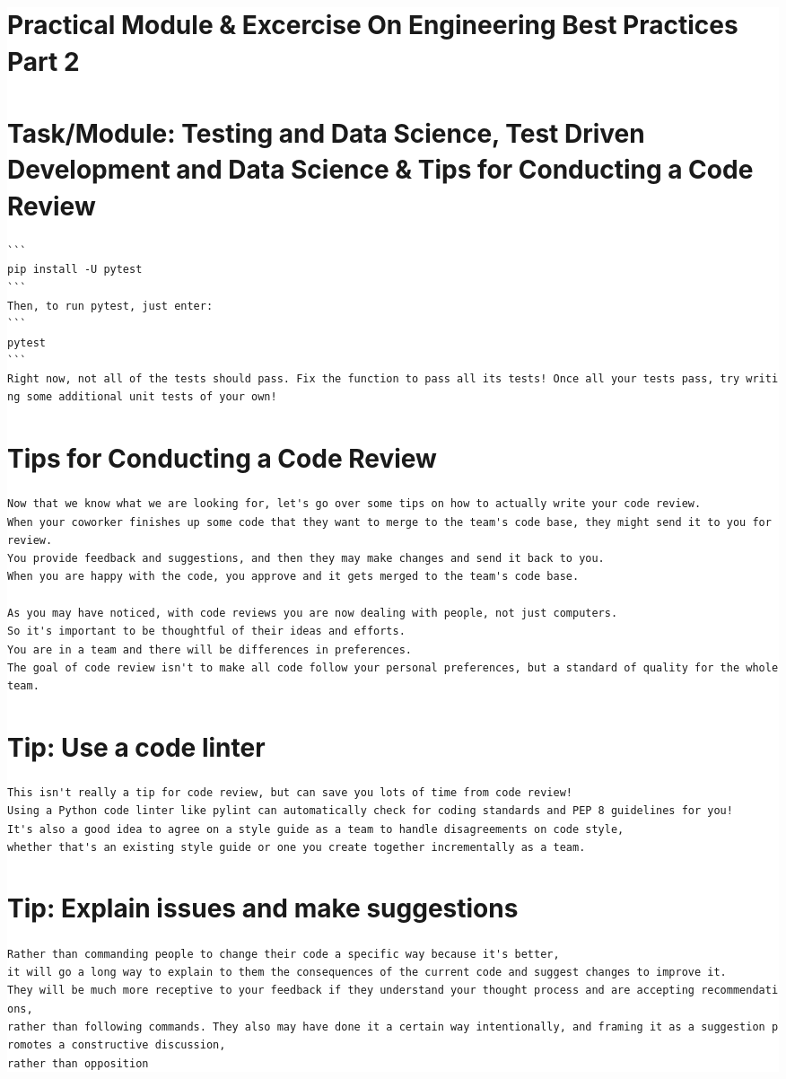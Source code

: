 # Practical Module & Excercise On Engineering Best Practices Part 2
   # Task/Module: Testing and Data Science, Test Driven Development and Data Science & Tips for Conducting a Code Review
    ```
    pip install -U pytest
    ```
    Then, to run pytest, just enter:
    ```
    pytest
    ```
    Right now, not all of the tests should pass. Fix the function to pass all its tests! Once all your tests pass, try writing some additional unit tests of your own!
 # Tips for Conducting a Code Review
    Now that we know what we are looking for, let's go over some tips on how to actually write your code review. 
    When your coworker finishes up some code that they want to merge to the team's code base, they might send it to you for review. 
    You provide feedback and suggestions, and then they may make changes and send it back to you. 
    When you are happy with the code, you approve and it gets merged to the team's code base.

    As you may have noticed, with code reviews you are now dealing with people, not just computers. 
    So it's important to be thoughtful of their ideas and efforts. 
    You are in a team and there will be differences in preferences. 
    The goal of code review isn't to make all code follow your personal preferences, but a standard of quality for the whole team.
    
   # Tip: Use a code linter
    This isn't really a tip for code review, but can save you lots of time from code review! 
    Using a Python code linter like pylint can automatically check for coding standards and PEP 8 guidelines for you! 
    It's also a good idea to agree on a style guide as a team to handle disagreements on code style, 
    whether that's an existing style guide or one you create together incrementally as a team.
    
  # Tip: Explain issues and make suggestions
    Rather than commanding people to change their code a specific way because it's better, 
    it will go a long way to explain to them the consequences of the current code and suggest changes to improve it. 
    They will be much more receptive to your feedback if they understand your thought process and are accepting recommendations, 
    rather than following commands. They also may have done it a certain way intentionally, and framing it as a suggestion promotes a constructive discussion, 
    rather than opposition 
    
  